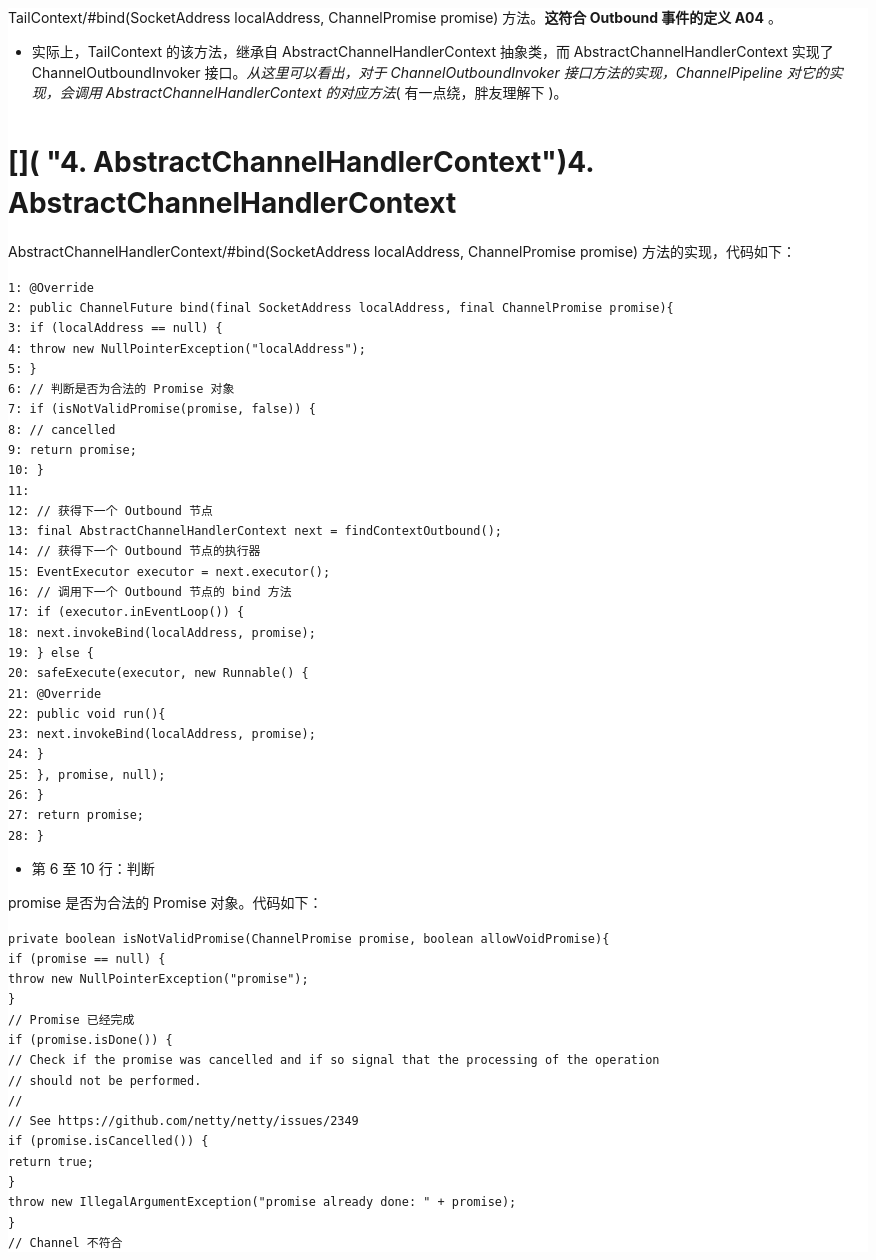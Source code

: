TailContext/#bind(SocketAddress localAddress, ChannelPromise promise)
方法。**这符合 Outbound 事件的定义 A04** 。

- 实际上，TailContext 的该方法，继承自 AbstractChannelHandlerContext 抽象类，而 AbstractChannelHandlerContext 实现了 ChannelOutboundInvoker 接口。_从这里可以看出，对于 ChannelOutboundInvoker 接口方法的实现，ChannelPipeline 对它的实现，会调用 AbstractChannelHandlerContext 的对应方法_( 有一点绕，胖友理解下 )。

# []( "4. AbstractChannelHandlerContext")4. AbstractChannelHandlerContext

AbstractChannelHandlerContext/#bind(SocketAddress localAddress, ChannelPromise promise)
方法的实现，代码如下：

```
1: @Override
2: public ChannelFuture bind(final SocketAddress localAddress, final ChannelPromise promise){
3: if (localAddress == null) {
4: throw new NullPointerException("localAddress");
5: }
6: // 判断是否为合法的 Promise 对象
7: if (isNotValidPromise(promise, false)) {
8: // cancelled
9: return promise;
10: }
11:
12: // 获得下一个 Outbound 节点
13: final AbstractChannelHandlerContext next = findContextOutbound();
14: // 获得下一个 Outbound 节点的执行器
15: EventExecutor executor = next.executor();
16: // 调用下一个 Outbound 节点的 bind 方法
17: if (executor.inEventLoop()) {
18: next.invokeBind(localAddress, promise);
19: } else {
20: safeExecute(executor, new Runnable() {
21: @Override
22: public void run(){
23: next.invokeBind(localAddress, promise);
24: }
25: }, promise, null);
26: }
27: return promise;
28: }
```

- 第 6 至 10 行：判断

promise
是否为合法的 Promise 对象。代码如下：

```
private boolean isNotValidPromise(ChannelPromise promise, boolean allowVoidPromise){
if (promise == null) {
throw new NullPointerException("promise");
}
// Promise 已经完成
if (promise.isDone()) {
// Check if the promise was cancelled and if so signal that the processing of the operation
// should not be performed.
//
// See https://github.com/netty/netty/issues/2349
if (promise.isCancelled()) {
return true;
}
throw new IllegalArgumentException("promise already done: " + promise);
}
// Channel 不符合
```